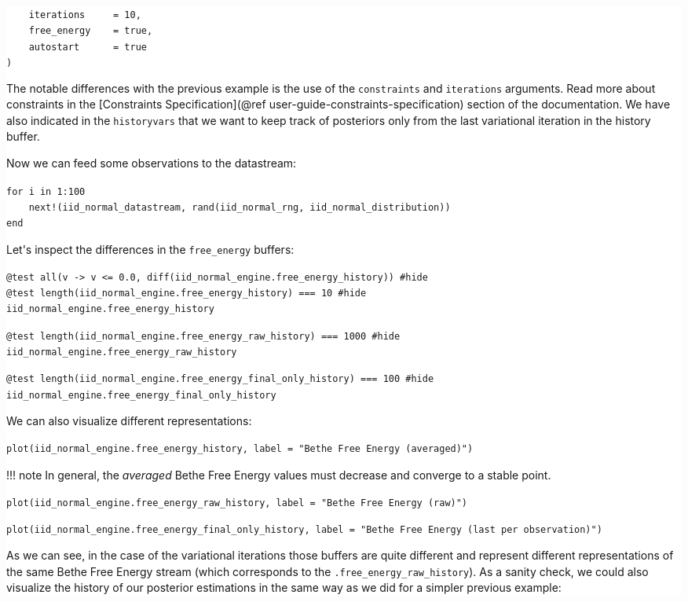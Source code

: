 ```@example manual-online-inference
    iterations     = 10,
    free_energy    = true,
    autostart      = true
)
```

The notable differences with the previous example is the use of the `constraints` and `iterations` arguments. Read more about constraints in the [Constraints Specification](@ref user-guide-constraints-specification) section of the documentation. We have also indicated in the `historyvars` that we want to keep track of posteriors only from the last variational iteration in the history buffer.

Now we can feed some observations to the datastream:
```@example manual-online-inference
for i in 1:100
    next!(iid_normal_datastream, rand(iid_normal_rng, iid_normal_distribution))
end
```

Let's inspect the differences in the `free_energy` buffers:

```@example manual-online-inference
@test all(v -> v <= 0.0, diff(iid_normal_engine.free_energy_history)) #hide
@test length(iid_normal_engine.free_energy_history) === 10 #hide
iid_normal_engine.free_energy_history
```

```@example manual-online-inference
@test length(iid_normal_engine.free_energy_raw_history) === 1000 #hide
iid_normal_engine.free_energy_raw_history
```

```@example manual-online-inference
@test length(iid_normal_engine.free_energy_final_only_history) === 100 #hide
iid_normal_engine.free_energy_final_only_history
```

We can also visualize different representations:
```@example manual-online-inference
plot(iid_normal_engine.free_energy_history, label = "Bethe Free Energy (averaged)")
```

!!! note
    In general, the _averaged_ Bethe Free Energy values must decrease and converge to a stable point.

```@example manual-online-inference
plot(iid_normal_engine.free_energy_raw_history, label = "Bethe Free Energy (raw)")
```

```@example manual-online-inference
plot(iid_normal_engine.free_energy_final_only_history, label = "Bethe Free Energy (last per observation)")
```

As we can see, in the case of the variational iterations those buffers are quite different and represent different representations
of the same Bethe Free Energy stream (which corresponds to the `.free_energy_raw_history`). As a sanity check, we could also visualize the history of our posterior estimations in the same way 
as we did for a simpler previous example:
